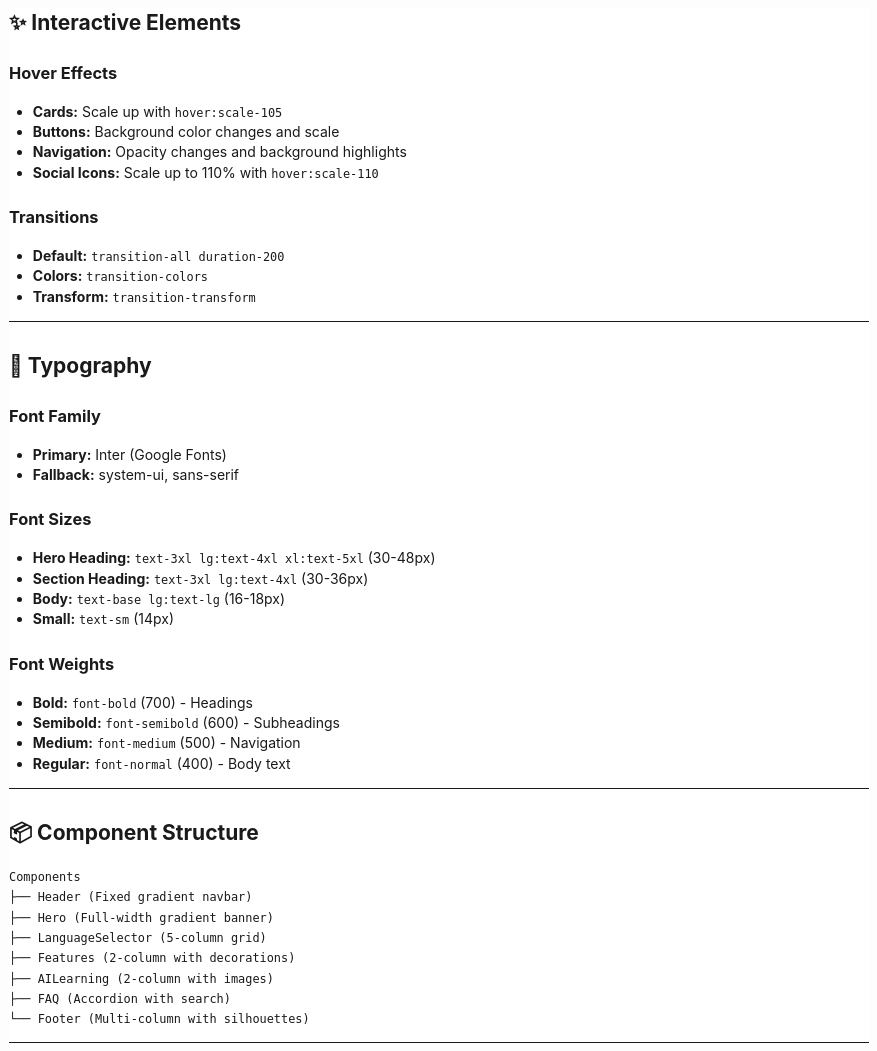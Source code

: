 
## ✨ Interactive Elements

### Hover Effects
- **Cards:** Scale up with `hover:scale-105`
- **Buttons:** Background color changes and scale
- **Navigation:** Opacity changes and background highlights
- **Social Icons:** Scale up to 110% with `hover:scale-110`

### Transitions
- **Default:** `transition-all duration-200`
- **Colors:** `transition-colors`
- **Transform:** `transition-transform`

---

## 🎨 Typography

### Font Family
- **Primary:** Inter (Google Fonts)
- **Fallback:** system-ui, sans-serif

### Font Sizes
- **Hero Heading:** `text-3xl lg:text-4xl xl:text-5xl` (30-48px)
- **Section Heading:** `text-3xl lg:text-4xl` (30-36px)
- **Body:** `text-base lg:text-lg` (16-18px)
- **Small:** `text-sm` (14px)

### Font Weights
- **Bold:** `font-bold` (700) - Headings
- **Semibold:** `font-semibold` (600) - Subheadings
- **Medium:** `font-medium` (500) - Navigation
- **Regular:** `font-normal` (400) - Body text

---

## 📦 Component Structure

```
Components
├── Header (Fixed gradient navbar)
├── Hero (Full-width gradient banner)
├── LanguageSelector (5-column grid)
├── Features (2-column with decorations)
├── AILearning (2-column with images)
├── FAQ (Accordion with search)
└── Footer (Multi-column with silhouettes)
```

---
